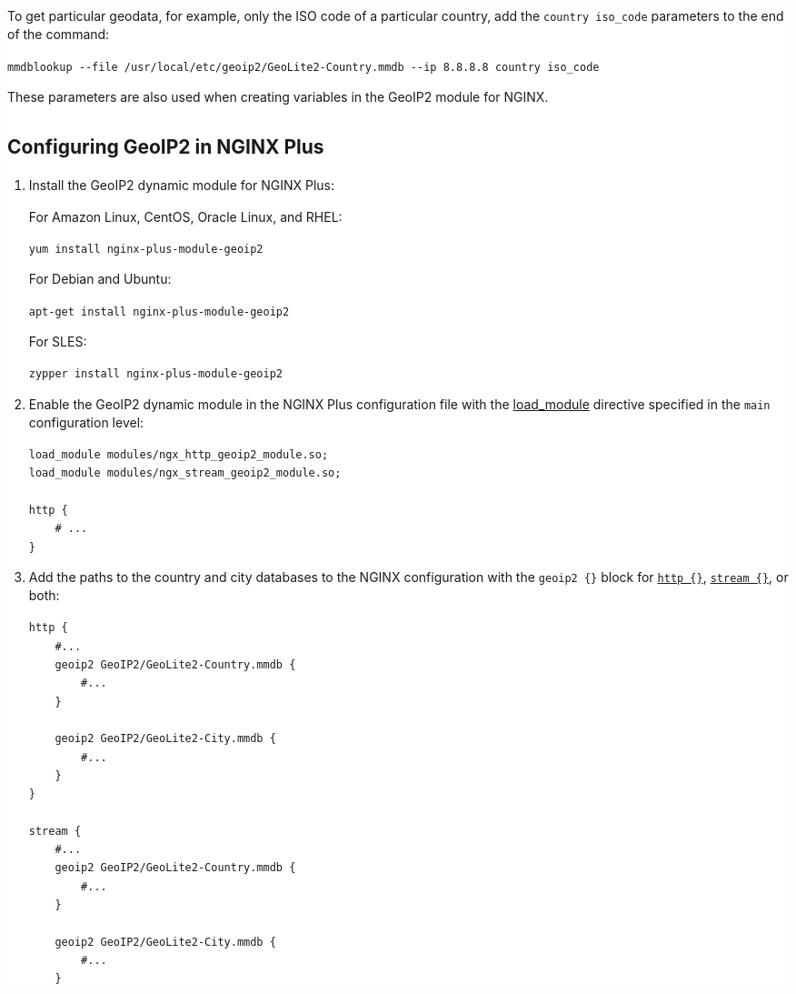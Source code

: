 To get particular geodata, for example, only the ISO code of a particular country, add the `country iso_code` parameters to the end of the command:

```shell
mmdblookup --file /usr/local/etc/geoip2/GeoLite2-Country.mmdb --ip 8.8.8.8 country iso_code
```

These parameters are also used when creating variables in the GeoIP2 module for NGINX.


<span id="config"></span>
## Configuring GeoIP2 in NGINX Plus

1. Install the GeoIP2 dynamic module for NGINX Plus:

   For Amazon Linux, CentOS, Oracle Linux, and RHEL:

   ```shell
   yum install nginx-plus-module-geoip2
   ```

   For Debian and Ubuntu:

   ```shell
   apt-get install nginx-plus-module-geoip2
   ```

   For SLES:

   ```shell
   zypper install nginx-plus-module-geoip2
   ```

2. Enable the GeoIP2 dynamic module in the NGINX Plus configuration file with the [load_module](https://nginx.org/en/docs/ngx_core_module.html#load_module) directive specified in the `main` configuration level:

   ```nginx
   load_module modules/ngx_http_geoip2_module.so;
   load_module modules/ngx_stream_geoip2_module.so;

   http {
       # ...
   }
   ```

3. Add the paths to the country and city databases to the NGINX configuration with the `geoip2 {}` block for [`http {}`](https://nginx.org/en/docs/http/ngx_http_core_module.html#http), [`stream {}`](https://nginx.org/en/docs/stream/ngx_stream_core_module.html#stream), or both:

   ```nginx
   http {
       #...
       geoip2 GeoIP2/GeoLite2-Country.mmdb {
           #...
       }

       geoip2 GeoIP2/GeoLite2-City.mmdb {
           #...
       }
   }

   stream {
       #...
       geoip2 GeoIP2/GeoLite2-Country.mmdb {
           #...
       }

       geoip2 GeoIP2/GeoLite2-City.mmdb {
           #...
       }
   ```